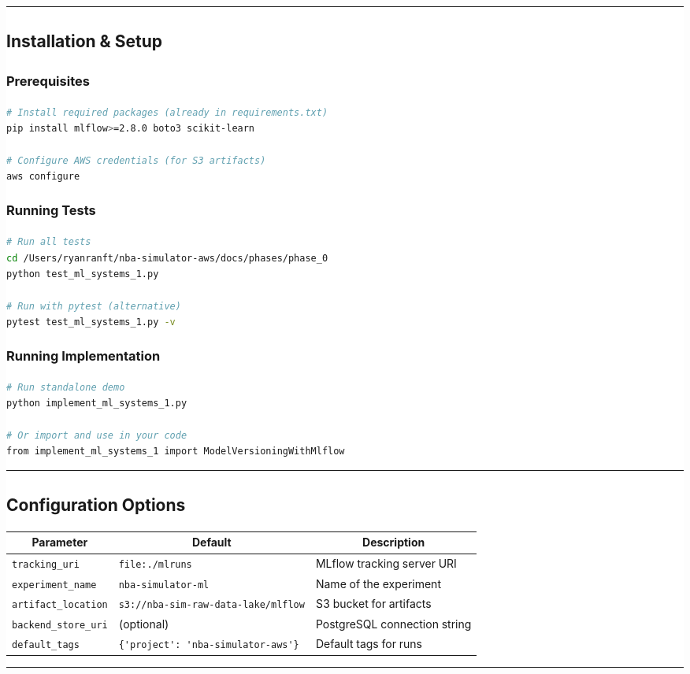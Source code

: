 ```python
```

---

## Installation & Setup

### Prerequisites
```bash
# Install required packages (already in requirements.txt)
pip install mlflow>=2.8.0 boto3 scikit-learn

# Configure AWS credentials (for S3 artifacts)
aws configure
```

### Running Tests
```bash
# Run all tests
cd /Users/ryanranft/nba-simulator-aws/docs/phases/phase_0
python test_ml_systems_1.py

# Run with pytest (alternative)
pytest test_ml_systems_1.py -v
```

### Running Implementation
```bash
# Run standalone demo
python implement_ml_systems_1.py

# Or import and use in your code
from implement_ml_systems_1 import ModelVersioningWithMlflow
```

---

## Configuration Options

| Parameter | Default | Description |
|-----------|---------|-------------|
| `tracking_uri` | `file:./mlruns` | MLflow tracking server URI |
| `experiment_name` | `nba-simulator-ml` | Name of the experiment |
| `artifact_location` | `s3://nba-sim-raw-data-lake/mlflow` | S3 bucket for artifacts |
| `backend_store_uri` | (optional) | PostgreSQL connection string |
| `default_tags` | `{'project': 'nba-simulator-aws'}` | Default tags for runs |

---
